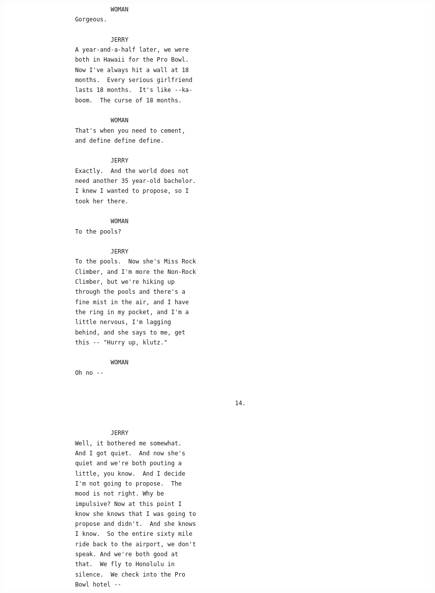                                   WOMAN
                        Gorgeous.
 
                                  JERRY
                        A year-and-a-half later, we were
                        both in Hawaii for the Pro Bowl.
                        Now I've always hit a wall at 18
                        months.  Every serious girlfriend
                        lasts 18 months.  It's like --ka-
                        boom.  The curse of 18 months.
 
                                  WOMAN
                        That's when you need to cement,
                        and define define define.
 
                                  JERRY
                        Exactly.  And the world does not
                        need another 35 year-old bachelor.
                        I knew I wanted to propose, so I
                        took her there.
 
                                  WOMAN
                        To the pools?
 
                                  JERRY
                        To the pools.  Now she's Miss Rock
                        Climber, and I'm more the Non-Rock
                        Climber, but we're hiking up
                        through the pools and there's a
                        fine mist in the air, and I have
                        the ring in my pocket, and I'm a
                        little nervous, I'm lagging
                        behind, and she says to me, get
                        this -- "Hurry up, klutz."
 
                                  WOMAN
                        Oh no --


                                                                     14.
 
 
                                  JERRY
                        Well, it bothered me somewhat.
                        And I got quiet.  And now she's
                        quiet and we're both pouting a
                        little, you know.  And I decide
                        I'm not going to propose.  The
                        mood is not right. Why be
                        impulsive? Now at this point I
                        know she knows that I was going to
                        propose and didn't.  And she knows
                        I know.  So the entire sixty mile
                        ride back to the airport, we don't
                        speak. And we're both good at
                        that.  We fly to Honolulu in
                        silence.  We check into the Pro
                        Bowl hotel --
 